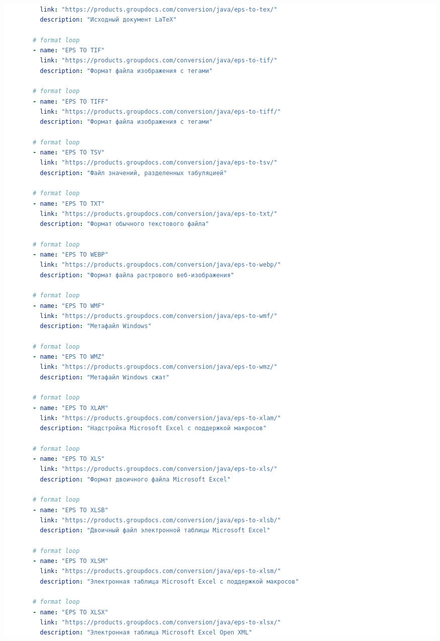 ```yaml
          link: "https://products.groupdocs.com/conversion/java/eps-to-tex/"
          description: "Исходный документ LaTeX"

        # format loop
        - name: "EPS TO TIF"
          link: "https://products.groupdocs.com/conversion/java/eps-to-tif/"
          description: "Формат файла изображения с тегами"

        # format loop
        - name: "EPS TO TIFF"
          link: "https://products.groupdocs.com/conversion/java/eps-to-tiff/"
          description: "Формат файла изображения с тегами"

        # format loop
        - name: "EPS TO TSV"
          link: "https://products.groupdocs.com/conversion/java/eps-to-tsv/"
          description: "Файл значений, разделенных табуляцией"

        # format loop
        - name: "EPS TO TXT"
          link: "https://products.groupdocs.com/conversion/java/eps-to-txt/"
          description: "Формат обычного текстового файла"

        # format loop
        - name: "EPS TO WEBP"
          link: "https://products.groupdocs.com/conversion/java/eps-to-webp/"
          description: "Формат файла растрового веб-изображения"

        # format loop
        - name: "EPS TO WMF"
          link: "https://products.groupdocs.com/conversion/java/eps-to-wmf/"
          description: "Метафайл Windows"

        # format loop
        - name: "EPS TO WMZ"
          link: "https://products.groupdocs.com/conversion/java/eps-to-wmz/"
          description: "Метафайл Windows сжат"

        # format loop
        - name: "EPS TO XLAM"
          link: "https://products.groupdocs.com/conversion/java/eps-to-xlam/"
          description: "Надстройка Microsoft Excel с поддержкой макросов"

        # format loop
        - name: "EPS TO XLS"
          link: "https://products.groupdocs.com/conversion/java/eps-to-xls/"
          description: "Формат двоичного файла Microsoft Excel"

        # format loop
        - name: "EPS TO XLSB"
          link: "https://products.groupdocs.com/conversion/java/eps-to-xlsb/"
          description: "Двоичный файл электронной таблицы Microsoft Excel"

        # format loop
        - name: "EPS TO XLSM"
          link: "https://products.groupdocs.com/conversion/java/eps-to-xlsm/"
          description: "Электронная таблица Microsoft Excel с поддержкой макросов"

        # format loop
        - name: "EPS TO XLSX"
          link: "https://products.groupdocs.com/conversion/java/eps-to-xlsx/"
          description: "Электронная таблица Microsoft Excel Open XML"

```